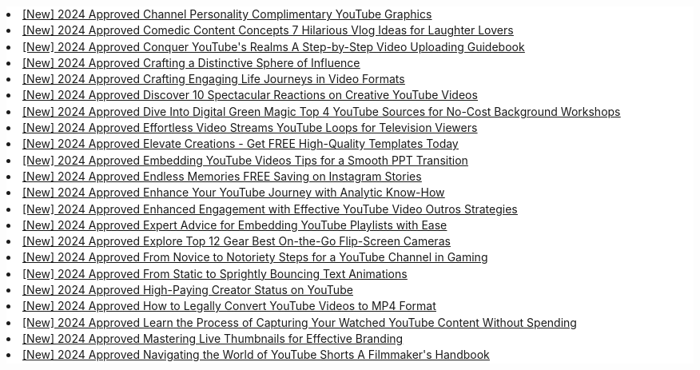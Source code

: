 <li><a href="https://youtube-lab.techidaily.com/024-approved-channel-personality-complimentary-youtube-graphics/"><u>[New] 2024 Approved  Channel Personality  Complimentary YouTube Graphics</u></a></li>
<li><a href="https://youtube-lab.techidaily.com/024-approved-comedic-content-concepts-7-hilarious-vlog-ideas-for-laughter-lovers/"><u>[New] 2024 Approved  Comedic Content Concepts  7 Hilarious Vlog Ideas for Laughter Lovers</u></a></li>
<li><a href="https://youtube-lab.techidaily.com/024-approved-conquer-youtubes-realms-a-step-by-step-video-uploading-guidebook/"><u>[New] 2024 Approved  Conquer YouTube's Realms  A Step-by-Step Video Uploading Guidebook</u></a></li>
<li><a href="https://youtube-lab.techidaily.com/024-approved-crafting-a-distinctive-sphere-of-influence/"><u>[New] 2024 Approved  Crafting a Distinctive Sphere of Influence</u></a></li>
<li><a href="https://youtube-lab.techidaily.com/024-approved-crafting-engaging-life-journeys-in-video-formats/"><u>[New] 2024 Approved  Crafting Engaging Life Journeys in Video Formats</u></a></li>
<li><a href="https://youtube-lab.techidaily.com/024-approved-discover-10-spectacular-reactions-on-creative-youtube-videos/"><u>[New] 2024 Approved  Discover 10 Spectacular Reactions on Creative YouTube Videos</u></a></li>
<li><a href="https://youtube-lab.techidaily.com/024-approved-dive-into-digital-green-magic-top-4-youtube-sources-for-no-cost-background-workshops/"><u>[New] 2024 Approved  Dive Into Digital Green Magic  Top 4 YouTube Sources for No-Cost Background Workshops</u></a></li>
<li><a href="https://youtube-lab.techidaily.com/024-approved-effortless-video-streams-youtube-loops-for-television-viewers/"><u>[New] 2024 Approved  Effortless Video Streams  YouTube Loops for Television Viewers</u></a></li>
<li><a href="https://youtube-lab.techidaily.com/024-approved-elevate-creations-get-free-high-quality-templates-today/"><u>[New] 2024 Approved  Elevate Creations - Get FREE High-Quality Templates Today</u></a></li>
<li><a href="https://youtube-lab.techidaily.com/024-approved-embedding-youtube-videos-tips-for-a-smooth-ppt-transition/"><u>[New] 2024 Approved  Embedding YouTube Videos  Tips for a Smooth PPT Transition</u></a></li>
<li><a href="https://instagram-clips.techidaily.com/new-2024-approved-endless-memories-free-saving-on-instagram-stories/"><u>[New] 2024 Approved  Endless Memories  FREE Saving on Instagram Stories</u></a></li>
<li><a href="https://facebook-video-footage.techidaily.com/new-2024-approved-enhance-your-youtube-journey-with-analytic-know-how/"><u>[New] 2024 Approved  Enhance Your YouTube Journey with Analytic Know-How</u></a></li>
<li><a href="https://youtube-lab.techidaily.com/024-approved-enhanced-engagement-with-effective-youtube-video-outros-strategies/"><u>[New] 2024 Approved  Enhanced Engagement with Effective YouTube Video Outros Strategies</u></a></li>
<li><a href="https://youtube-lab.techidaily.com/024-approved-expert-advice-for-embedding-youtube-playlists-with-ease/"><u>[New] 2024 Approved  Expert Advice for Embedding YouTube Playlists with Ease</u></a></li>
<li><a href="https://youtube-lab.techidaily.com/024-approved-explore-top-12-gear-best-on-the-go-flip-screen-cameras/"><u>[New] 2024 Approved  Explore Top 12 Gear  Best On-the-Go Flip-Screen Cameras</u></a></li>
<li><a href="https://youtube-lab.techidaily.com/024-approved-from-novice-to-notoriety-steps-for-a-youtube-channel-in-gaming/"><u>[New] 2024 Approved  From Novice to Notoriety  Steps for a YouTube Channel in Gaming</u></a></li>
<li><a href="https://youtube-lab.techidaily.com/024-approved-from-static-to-sprightly-bouncing-text-animations/"><u>[New] 2024 Approved  From Static to Sprightly  Bouncing Text Animations</u></a></li>
<li><a href="https://youtube-lab.techidaily.com/024-approved-high-paying-creator-status-on-youtube/"><u>[New] 2024 Approved  High-Paying Creator Status on YouTube</u></a></li>
<li><a href="https://youtube-lab.techidaily.com/024-approved-how-to-legally-convert-youtube-videos-to-mp4-format/"><u>[New] 2024 Approved  How to Legally Convert YouTube Videos to MP4 Format</u></a></li>
<li><a href="https://youtube-lab.techidaily.com/024-approved-learn-the-process-of-capturing-your-watched-youtube-content-without-spending/"><u>[New] 2024 Approved  Learn the Process of Capturing Your Watched YouTube Content Without Spending</u></a></li>
<li><a href="https://youtube-lab.techidaily.com/024-approved-mastering-live-thumbnails-for-effective-branding/"><u>[New] 2024 Approved  Mastering Live Thumbnails for Effective Branding</u></a></li>
<li><a href="https://youtube-lab.techidaily.com/024-approved-navigating-the-world-of-youtube-shorts-a-filmmakers-handbook/"><u>[New] 2024 Approved  Navigating the World of YouTube Shorts  A Filmmaker's Handbook</u></a></li>